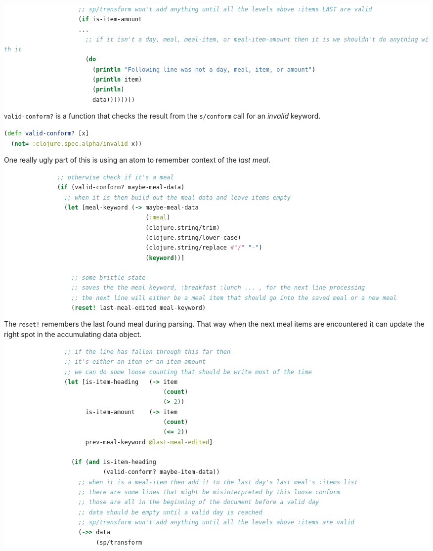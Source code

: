 ```clojure
                     ;; sp/transform won't add anything until all the levels above :items LAST are valid
                     (if is-item-amount
                     ...
                       ;; if it isn't a day, meal, meal-item, or meal-item-amount then it is we shouldn't do anything with it
                       (do
                         (println "Following line was not a day, meal, item, or amount")
                         (println item)
                         (println)
                         data))))))))
```

`valid-conform?` is a function that checks the result from the `s/conform` call for an _invalid_ keyword.

```clojure
(defn valid-conform? [x]
  (not= :clojure.spec.alpha/invalid x))
``` 

One really ugly part of this is using an atom to remember context of the _last meal_.

```clojure
               ;; otherwise check if it's a meal
               (if (valid-conform? maybe-meal-data)
                 ;; when it is then build out the meal data and leave items empty
                 (let [meal-keyword (-> maybe-meal-data
                                        (:meal)
                                        (clojure.string/trim)
                                        (clojure.string/lower-case)
                                        (clojure.string/replace #"/" "-")
                                        (keyword))]

                   ;; some brittle state
                   ;; saves the the meal keyword, :breakfast :lunch ... , for the next line processing
                   ;; the next line will either be a meal item that should go into the saved meal or a new meal
                   (reset! last-meal-edited meal-keyword)
```

The `reset!` remembers the last found meal during parsing. That way when the next meal items are encountered it can update the right spot in the accumulating data object.

```clojure
                 ;; if the line has fallen through this far then
                 ;; it's either an item or an item amount
                 ;; we can do some loose counting that should be write most of the time
                 (let [is-item-heading   (-> item
                                             (count)
                                             (> 2))
                       is-item-amount    (-> item
                                             (count)
                                             (<= 2))
                       prev-meal-keyword @last-meal-edited]

                   (if (and is-item-heading
                            (valid-conform? maybe-item-data))
                     ;; when it is a meal-item then add it to the last day's last meal's :items list
                     ;; there are some lines that might be misinterpreted by this loose conform
                     ;; those are all in the beginning of the document before a valid day
                     ;; data should be empty until a valid day is reached
                     ;; sp/transform won't add anything until all the levels above :items are valid
                     (->> data
                          (sp/transform
```